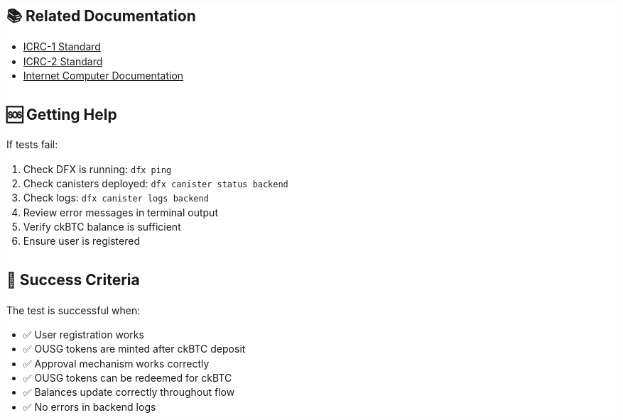 ## 📚 Related Documentation

- [ICRC-1 Standard](https://github.com/dfinity/ICRC-1)
- [ICRC-2 Standard](https://github.com/dfinity/ICRC-1/blob/main/standards/ICRC-2/README.md)
- [Internet Computer Documentation](https://internetcomputer.org/docs)

## 🆘 Getting Help

If tests fail:
1. Check DFX is running: `dfx ping`
2. Check canisters deployed: `dfx canister status backend`
3. Check logs: `dfx canister logs backend`
4. Review error messages in terminal output
5. Verify ckBTC balance is sufficient
6. Ensure user is registered

## 🎉 Success Criteria

The test is successful when:
- ✅ User registration works
- ✅ OUSG tokens are minted after ckBTC deposit
- ✅ Approval mechanism works correctly
- ✅ OUSG tokens can be redeemed for ckBTC
- ✅ Balances update correctly throughout flow
- ✅ No errors in backend logs

